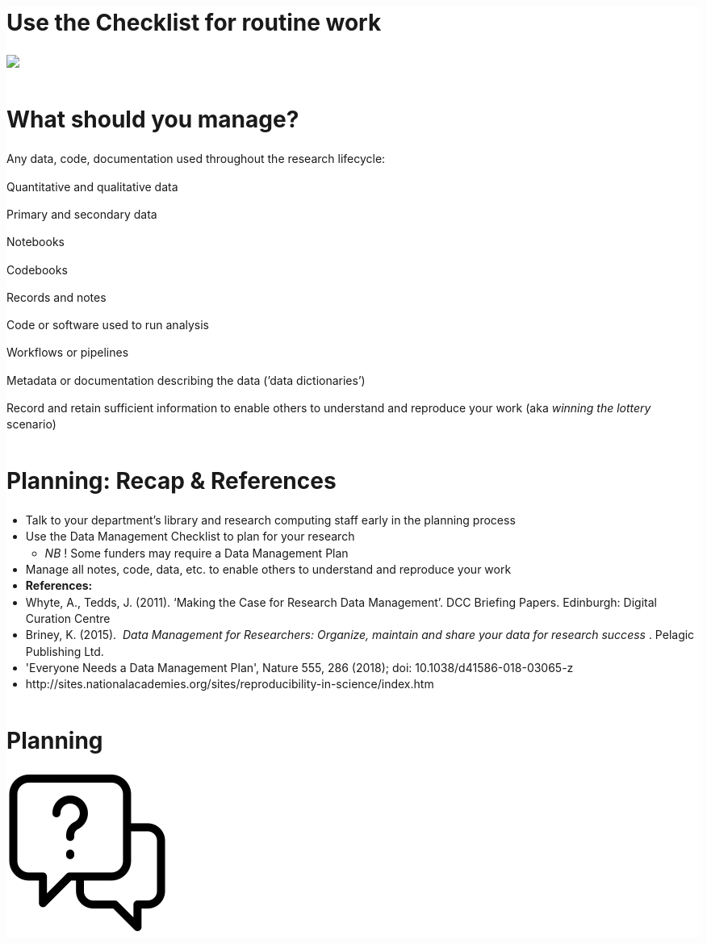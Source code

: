 # Use the Checklist for routine work

![](images/RDM%20workshop%20slides9.wmf)

# What should you manage?

Any data\, code\, documentation used throughout the research lifecycle:

Quantitative and qualitative data

Primary and secondary data

Notebooks

Codebooks

Records and notes

Code or software used to run analysis

Workflows or pipelines

Metadata or documentation describing the data \(’data dictionaries’\)

Record and retain sufficient information to enable others to understand and reproduce your work \(aka  _winning the lottery_  scenario\)

# Planning: Recap & References

* Talk to your department’s library and research computing staff early in the planning process
* Use the Data Management Checklist to plan for your research
  * _NB_ \! Some funders may require a Data Management Plan
* Manage all notes\, code\, data\, etc\. to enable others to understand and reproduce your work
* __References:__
* Whyte\, A\.\, Tedds\, J\. \(2011\)\. ‘Making the Case for Research Data Management’\. DCC Briefing Papers\. Edinburgh: Digital Curation Centre
* Briney\, K\. \(2015\)\.  _Data Management for Researchers: Organize\, maintain and share your data for research success_ \. Pelagic Publishing Ltd\.
* 'Everyone Needs a Data Management Plan'\, Nature 555\, 286 \(2018\); doi: 10\.1038/d41586\-018\-03065\-z
* http://sites\.nationalacademies\.org/sites/reproducibility\-in\-science/index\.htm

# Planning

![](images/RDM%20workshop%20slides10.png)
